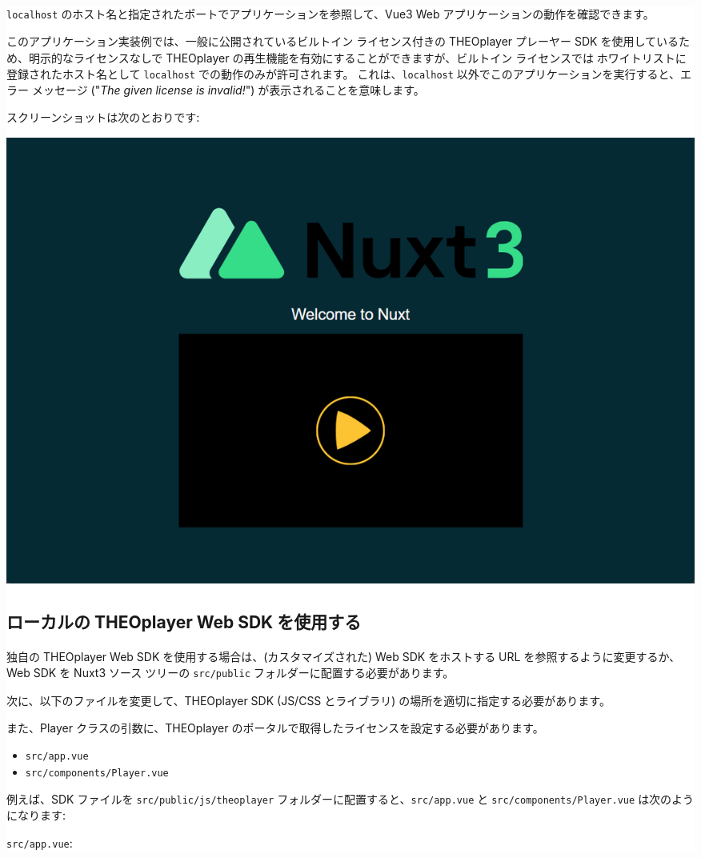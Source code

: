 `localhost` のホスト名と指定されたポートでアプリケーションを参照して、Vue3 Web アプリケーションの動作を確認できます。

このアプリケーション実装例では、一般に公開されているビルトイン ライセンス付きの THEOplayer プレーヤー SDK を使用しているため、明示的なライセンスなしで THEOplayer の再生機能を有効にすることができますが、ビルトイン ライセンスでは ホワイトリストに登録されたホスト名として `localhost` での動作のみが許可されます。 これは、`localhost` 以外でこのアプリケーションを実行すると、エラー メッセージ ("_The given license is invalid!_") が表示されることを意味します。

スクリーンショットは次のとおりです:

![Screenshot of THEOplayer Nuxt3 application example](./docs/images/screenshot-nuxt3-theoplayer-example.png)

## ローカルの THEOplayer Web SDK を使用する

独自の THEOplayer Web SDK を使用する場合は、(カスタマイズされた) Web SDK をホストする URL を参照するように変更するか、Web SDK を Nuxt3 ソース ツリーの `src/public` フォルダーに配置する必要があります。

次に、以下のファイルを変更して、THEOplayer SDK (JS/CSS とライブラリ) の場所を適切に指定する必要があります。

また、Player クラスの引数に、THEOplayer のポータルで取得したライセンスを設定する必要があります。

* `src/app.vue`
* `src/components/Player.vue`

例えば、SDK ファイルを `src/public/js/theoplayer` フォルダーに配置すると、`src/app.vue` と `src/components/Player.vue` は次のようになります:

`src/app.vue`:
